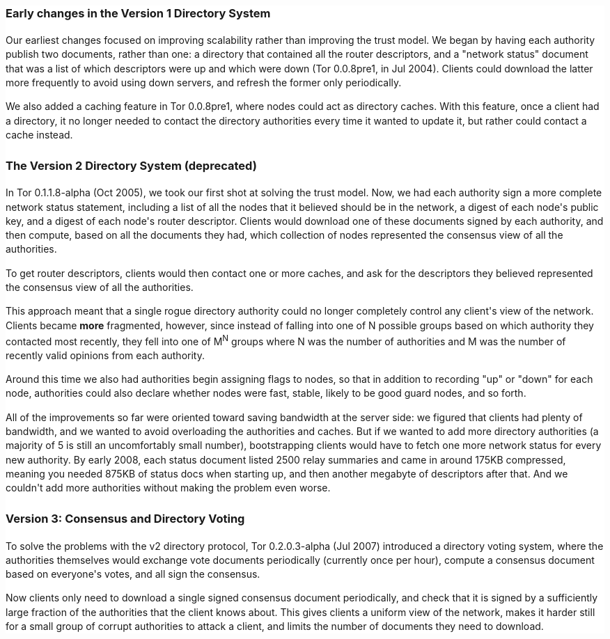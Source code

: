 ### Early changes in the Version 1 Directory System

Our earliest changes focused on improving scalability rather than improving the trust model. We began by having each authority publish two documents, rather than one: a directory that contained all the router descriptors, and a "network status" document that was a list of which descriptors were up and which were down (Tor 0.0.8pre1, in Jul 2004). Clients could download the latter more frequently to avoid using down servers, and refresh the former only periodically.

We also added a caching feature in Tor 0.0.8pre1, where nodes could act as directory caches. With this feature, once a client had a directory, it no longer needed to contact the directory authorities every time it wanted to update it, but rather could contact a cache instead.

### The Version 2 Directory System (deprecated)

In Tor 0.1.1.8-alpha (Oct 2005), we took our first shot at solving the trust model. Now, we had each authority sign a more complete network status statement, including a list of all the nodes that it believed should be in the network, a digest of each node's public key, and a digest of each node's router descriptor. Clients would download one of these documents signed by each authority, and then compute, based on all the documents they had, which collection of nodes represented the consensus view of all the authorities.

To get router descriptors, clients would then contact one or more caches, and ask for the descriptors they believed represented the consensus view of all the authorities.

This approach meant that a single rogue directory authority could no longer completely control any client's view of the network. Clients became **more** fragmented, however, since instead of falling into one of N possible groups based on which authority they contacted most recently, they fell into one of M<sup>N</sup> groups where N was the number of authorities and M was the number of recently valid opinions from each authority.

Around this time we also had authorities begin assigning flags to nodes, so that in addition to recording "up" or "down" for each node, authorities could also declare whether nodes were fast, stable, likely to be good guard nodes, and so forth.

All of the improvements so far were oriented toward saving bandwidth at the server side: we figured that clients had plenty of bandwidth, and we wanted to avoid overloading the authorities and caches. But if we wanted to add more directory authorities (a majority of 5 is still an uncomfortably small number), bootstrapping clients would have to fetch one more network status for every new authority. By early 2008, each status document listed 2500 relay summaries and came in around 175KB compressed, meaning you needed 875KB of status docs when starting up, and then another megabyte of descriptors after that. And we couldn't add more authorities without making the problem even worse.

### Version 3: Consensus and Directory Voting

To solve the problems with the v2 directory protocol, Tor 0.2.0.3-alpha (Jul 2007) introduced a directory voting system, where the authorities themselves would exchange vote documents periodically (currently once per hour), compute a consensus document based on everyone's votes, and all sign the consensus.

Now clients only need to download a single signed consensus document periodically, and check that it is signed by a sufficiently large fraction of the authorities that the client knows about. This gives clients a uniform view of the network, makes it harder still for a small group of corrupt authorities to attack a client, and limits the number of documents they need to download.
